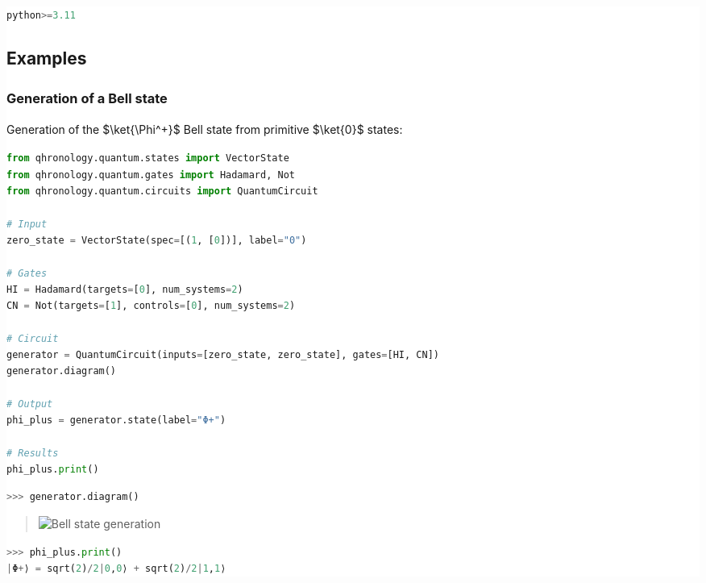 ```py
python>=3.11
```

## Examples

### Generation of a Bell state

Generation of the $\ket{\Phi^+}$ Bell state from primitive $\ket{0}$ states:

```python
from qhronology.quantum.states import VectorState
from qhronology.quantum.gates import Hadamard, Not
from qhronology.quantum.circuits import QuantumCircuit

# Input
zero_state = VectorState(spec=[(1, [0])], label="0")

# Gates
HI = Hadamard(targets=[0], num_systems=2)
CN = Not(targets=[1], controls=[0], num_systems=2)

# Circuit
generator = QuantumCircuit(inputs=[zero_state, zero_state], gates=[HI, CN])
generator.diagram()

# Output
phi_plus = generator.state(label="Φ+")

# Results
phi_plus.print()
```

```python
>>> generator.diagram()
```

> <p align="left">
>   <picture>
>     <source width="175" media="(prefers-color-scheme: dark)" srcset="https://raw.githubusercontent.com/lgbishop/qhronology/latest/docs/source/figures/output/text_examples_algorithms_generation_bell-dark.png">
>     <source width="175" media="(prefers-color-scheme: light)" srcset="https://raw.githubusercontent.com/lgbishop/qhronology/latest/docs/source/figures/output/text_examples_algorithms_generation_bell-light.png">
>     <img width="175" alt="Bell state generation" src="https://raw.githubusercontent.com/lgbishop/qhronology/latest/docs/source/figures/output/text_examples_algorithms_generation_bell-light.png">
>   </picture>
> </p>

```python
>>> phi_plus.print()
|Φ+⟩ = sqrt(2)/2|0,0⟩ + sqrt(2)/2|1,1⟩
```
